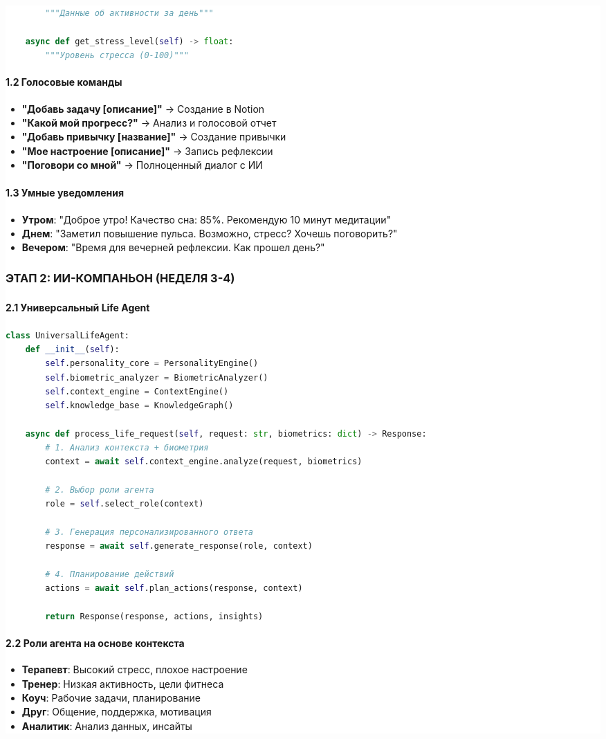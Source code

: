 ```python
        """Данные об активности за день"""
        
    async def get_stress_level(self) -> float:
        """Уровень стресса (0-100)"""
```

#### **1.2 Голосовые команды**
- **"Добавь задачу [описание]"** → Создание в Notion
- **"Какой мой прогресс?"** → Анализ и голосовой отчет
- **"Добавь привычку [название]"** → Создание привычки
- **"Мое настроение [описание]"** → Запись рефлексии
- **"Поговори со мной"** → Полноценный диалог с ИИ

#### **1.3 Умные уведомления**
- **Утром**: "Доброе утро! Качество сна: 85%. Рекомендую 10 минут медитации"
- **Днем**: "Заметил повышение пульса. Возможно, стресс? Хочешь поговорить?"
- **Вечером**: "Время для вечерней рефлексии. Как прошел день?"

### **ЭТАП 2: ИИ-КОМПАНЬОН (НЕДЕЛЯ 3-4)**

#### **2.1 Универсальный Life Agent**
```python
class UniversalLifeAgent:
    def __init__(self):
        self.personality_core = PersonalityEngine()
        self.biometric_analyzer = BiometricAnalyzer()
        self.context_engine = ContextEngine()
        self.knowledge_base = KnowledgeGraph()
        
    async def process_life_request(self, request: str, biometrics: dict) -> Response:
        # 1. Анализ контекста + биометрия
        context = await self.context_engine.analyze(request, biometrics)
        
        # 2. Выбор роли агента
        role = self.select_role(context)
        
        # 3. Генерация персонализированного ответа
        response = await self.generate_response(role, context)
        
        # 4. Планирование действий
        actions = await self.plan_actions(response, context)
        
        return Response(response, actions, insights)
```

#### **2.2 Роли агента на основе контекста**
- **Терапевт**: Высокий стресс, плохое настроение
- **Тренер**: Низкая активность, цели фитнеса
- **Коуч**: Рабочие задачи, планирование
- **Друг**: Общение, поддержка, мотивация
- **Аналитик**: Анализ данных, инсайты
